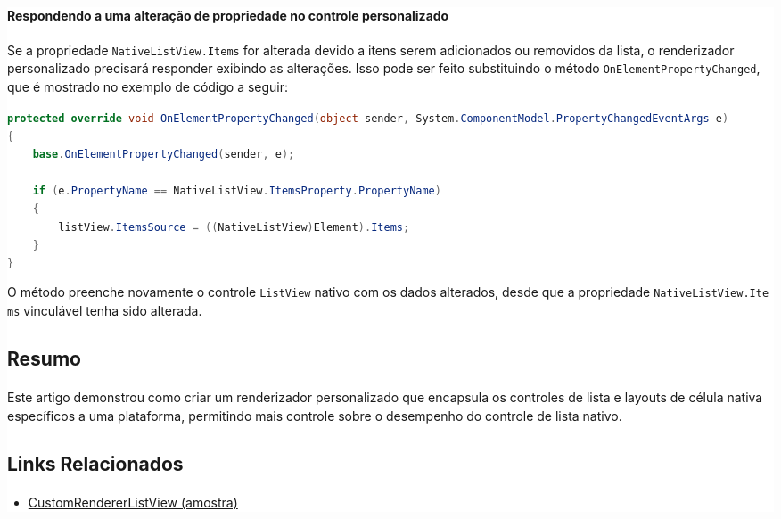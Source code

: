 #### <a name="responding-to-a-property-change-on-the-custom-control"></a>Respondendo a uma alteração de propriedade no controle personalizado

Se a propriedade `NativeListView.Items` for alterada devido a itens serem adicionados ou removidos da lista, o renderizador personalizado precisará responder exibindo as alterações. Isso pode ser feito substituindo o método `OnElementPropertyChanged`, que é mostrado no exemplo de código a seguir:

```csharp
protected override void OnElementPropertyChanged(object sender, System.ComponentModel.PropertyChangedEventArgs e)
{
    base.OnElementPropertyChanged(sender, e);

    if (e.PropertyName == NativeListView.ItemsProperty.PropertyName)
    {
        listView.ItemsSource = ((NativeListView)Element).Items;
    }
}
```

O método preenche novamente o controle `ListView` nativo com os dados alterados, desde que a propriedade `NativeListView.Items` vinculável tenha sido alterada.

## <a name="summary"></a>Resumo

Este artigo demonstrou como criar um renderizador personalizado que encapsula os controles de lista e layouts de célula nativa específicos a uma plataforma, permitindo mais controle sobre o desempenho do controle de lista nativo.

## <a name="related-links"></a>Links Relacionados

- [CustomRendererListView (amostra)](/samples/xamarin/xamarin-forms-samples/customrenderers-listview)